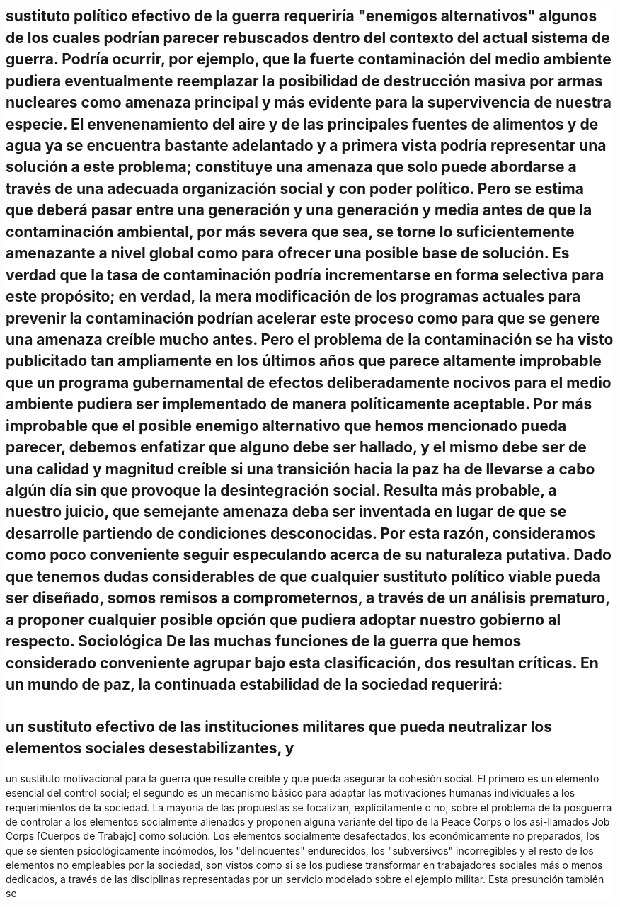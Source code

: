 sustituto político efectivo de la guerra requeriría "enemigos
alternativos" algunos de los cuales podrían parecer rebuscados dentro
del contexto del actual sistema de guerra. Podría ocurrir, por ejemplo,
que la fuerte contaminación del medio ambiente pudiera eventualmente
reemplazar la posibilidad de destrucción masiva por armas nucleares como
amenaza principal y más evidente para la supervivencia de nuestra especie.
El
envenenamiento del aire y de las principales fuentes de alimentos y de agua
ya se encuentra bastante adelantado y a primera vista podría representar
una solución a este problema; constituye una amenaza que solo puede abordarse
a través de una adecuada organización social y con poder político.
Pero se estima que deberá pasar entre una generación y una generación
y media antes de que la contaminación ambiental, por más severa que sea,
se torne lo suficientemente amenazante a nivel global como para ofrecer una
posible base de solución.
Es verdad que la tasa
de contaminación podría incrementarse en forma selectiva para
este propósito; en verdad, la mera modificación de los programas
actuales para prevenir la contaminación podrían acelerar este
proceso como para que se genere una amenaza creíble mucho antes. Pero
el problema de la contaminación se ha visto publicitado tan ampliamente
en los últimos años que parece altamente improbable que un programa
gubernamental de efectos deliberadamente nocivos para el medio ambiente pudiera
ser implementado de manera políticamente aceptable.
Por más improbable que
el posible enemigo alternativo que hemos mencionado pueda parecer, debemos enfatizar
que alguno debe ser hallado, y el mismo debe ser de una calidad y magnitud
creíble si una transición hacia la paz ha de llevarse a cabo algún
día sin que provoque la desintegración social. Resulta más probable,
a nuestro juicio, que semejante amenaza deba ser inventada en lugar de que se
desarrolle partiendo de condiciones desconocidas. Por esta razón, consideramos
como poco conveniente seguir especulando acerca de su naturaleza putativa.
Dado
que tenemos dudas considerables de que cualquier sustituto político
viable pueda ser diseñado, somos remisos a comprometernos, a través
de un análisis prematuro, a proponer cualquier posible opción
que pudiera adoptar nuestro gobierno al respecto.
Sociológica
De las muchas
funciones de la guerra que hemos considerado conveniente agrupar bajo esta clasificación,
dos resultan críticas.
En un mundo de paz, la continuada estabilidad
de la sociedad requerirá:
-
un sustituto efectivo
de las instituciones militares que pueda neutralizar los elementos sociales desestabilizantes, y
-
un sustituto motivacional
para la guerra que resulte creíble y que pueda asegurar la cohesión
social. El primero es un elemento esencial del control social; el segundo
es un mecanismo básico para adaptar las motivaciones humanas individuales
a los requerimientos de la sociedad.
La mayoría de
las propuestas se focalizan, explícitamente o no, sobre el problema de
la posguerra de controlar a los elementos socialmente alienados y proponen alguna
variante del tipo de la Peace Corps o los así-llamados Job
Corps [Cuerpos de Trabajo] como solución.
Los elementos socialmente
desafectados, los económicamente no preparados, los que se sienten psicológicamente
incómodos, los "delincuentes" endurecidos, los "subversivos"
incorregibles y el resto de los elementos no empleables por la sociedad, son
vistos como si se los pudiese transformar en trabajadores sociales más o menos
dedicados, a través de las disciplinas representadas por un servicio
modelado sobre el ejemplo militar. Esta presunción también se